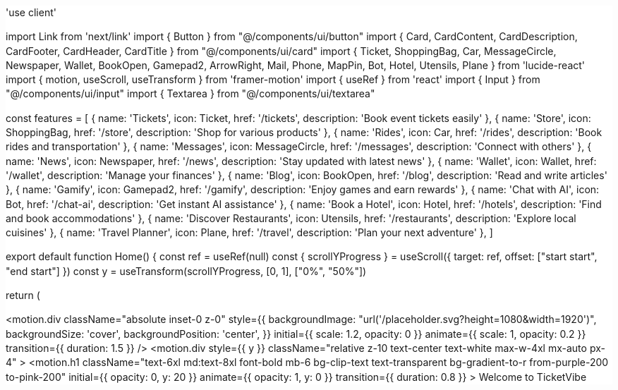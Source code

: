 'use client'

import Link from 'next/link'
import { Button } from "@/components/ui/button"
import { Card, CardContent, CardDescription, CardFooter, CardHeader, CardTitle } from "@/components/ui/card"
import { Ticket, ShoppingBag, Car, MessageCircle, Newspaper, Wallet, BookOpen, Gamepad2, ArrowRight, Mail, Phone, MapPin, Bot, Hotel, Utensils, Plane } from 'lucide-react'
import { motion, useScroll, useTransform } from 'framer-motion'
import { useRef } from 'react'
import { Input } from "@/components/ui/input"
import { Textarea } from "@/components/ui/textarea"

const features = [
  { name: 'Tickets', icon: Ticket, href: '/tickets', description: 'Book event tickets easily' },
  { name: 'Store', icon: ShoppingBag, href: '/store', description: 'Shop for various products' },
  { name: 'Rides', icon: Car, href: '/rides', description: 'Book rides and transportation' },
  { name: 'Messages', icon: MessageCircle, href: '/messages', description: 'Connect with others' },
  { name: 'News', icon: Newspaper, href: '/news', description: 'Stay updated with latest news' },
  { name: 'Wallet', icon: Wallet, href: '/wallet', description: 'Manage your finances' },
  { name: 'Blog', icon: BookOpen, href: '/blog', description: 'Read and write articles' },
  { name: 'Gamify', icon: Gamepad2, href: '/gamify', description: 'Enjoy games and earn rewards' },
  { name: 'Chat with AI', icon: Bot, href: '/chat-ai', description: 'Get instant AI assistance' },
  { name: 'Book a Hotel', icon: Hotel, href: '/hotels', description: 'Find and book accommodations' },
  { name: 'Discover Restaurants', icon: Utensils, href: '/restaurants', description: 'Explore local cuisines' },
  { name: 'Travel Planner', icon: Plane, href: '/travel', description: 'Plan your next adventure' },
]

export default function Home() {
  const ref = useRef(null)
  const { scrollYProgress } = useScroll({
    target: ref,
    offset: ["start start", "end start"]
  })
  const y = useTransform(scrollYProgress, [0, 1], ["0%", "50%"])

  return (
    <div className="min-h-screen bg-gradient-to-b from-purple-50 to-indigo-100">
      <section ref={ref} className="relative h-screen flex items-center justify-center overflow-hidden bg-gradient-to-r from-purple-600 to-indigo-600">
        <motion.div
          className="absolute inset-0 z-0"
          style={{
            backgroundImage: "url('/placeholder.svg?height=1080&width=1920')",
            backgroundSize: 'cover',
            backgroundPosition: 'center',
          }}
          initial={{ scale: 1.2, opacity: 0 }}
          animate={{ scale: 1, opacity: 0.2 }}
          transition={{ duration: 1.5 }}
        />
        <motion.div 
          style={{ y }} 
          className="relative z-10 text-center text-white max-w-4xl mx-auto px-4"
        >
          <motion.h1 
            className="text-6xl md:text-8xl font-bold mb-6 bg-clip-text text-transparent bg-gradient-to-r from-purple-200 to-pink-200"
            initial={{ opacity: 0, y: 20 }}
            animate={{ opacity: 1, y: 0 }}
            transition={{ duration: 0.8 }}
          >
            Welcome to TicketVibe
